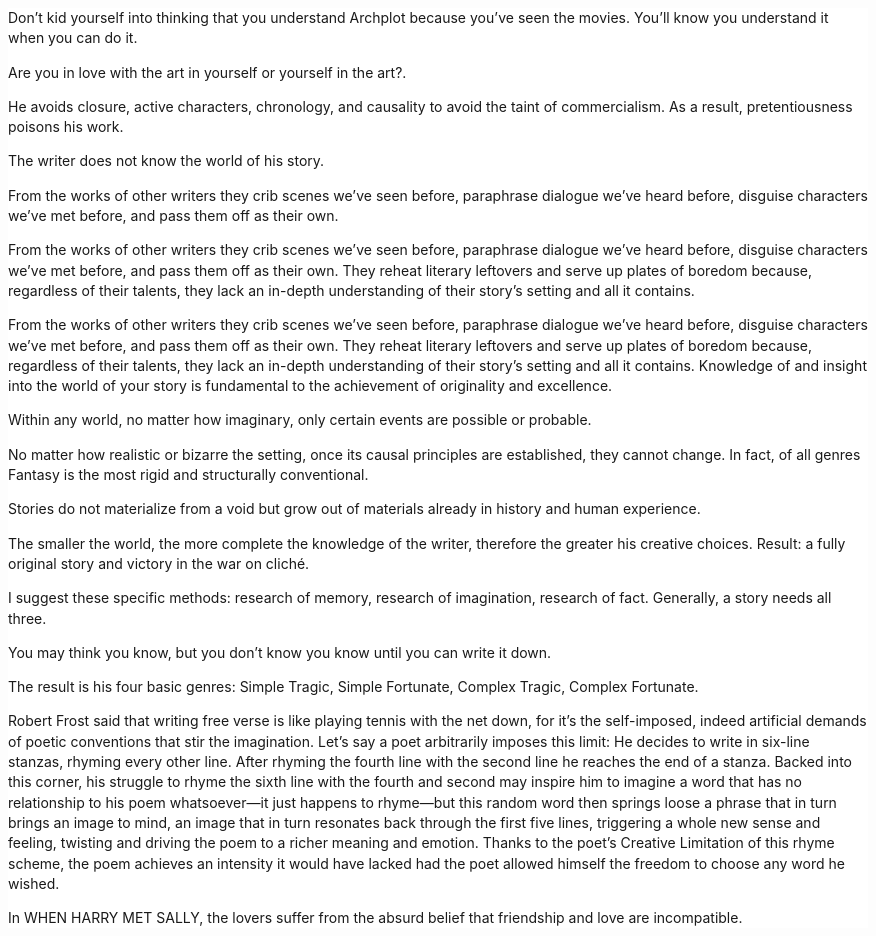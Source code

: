 Don’t kid yourself into thinking that you understand Archplot because you’ve seen the movies. You’ll know you understand it when you can do it.

Are you in love with the art in yourself or yourself in the art?.

He avoids closure, active characters, chronology, and causality to avoid the taint of commercialism. As a result, pretentiousness poisons his work.

The writer does not know the world of his story.

From the works of other writers they crib scenes we’ve seen before, paraphrase dialogue we’ve heard before, disguise characters we’ve met before, and pass them off as their own.

From the works of other writers they crib scenes we’ve seen before, paraphrase dialogue we’ve heard before, disguise characters we’ve met before, and pass them off as their own. They reheat literary leftovers and serve up plates of boredom because, regardless of their talents, they lack an in-depth understanding of their story’s setting and all it contains.

From the works of other writers they crib scenes we’ve seen before, paraphrase dialogue we’ve heard before, disguise characters we’ve met before, and pass them off as their own. They reheat literary leftovers and serve up plates of boredom because, regardless of their talents, they lack an in-depth understanding of their story’s setting and all it contains. Knowledge of and insight into the world of your story is fundamental to the achievement of originality and excellence.

Within any world, no matter how imaginary, only certain events are possible or probable.

No matter how realistic or bizarre the setting, once its causal principles are established, they cannot change. In fact, of all genres Fantasy is the most rigid and structurally conventional.

Stories do not materialize from a void but grow out of materials already in history and human experience.

The smaller the world, the more complete the knowledge of the writer, therefore the greater his creative choices. Result: a fully original story and victory in the war on cliché.

I suggest these specific methods: research of memory, research of imagination, research of fact. Generally, a story needs all three.

You may think you know, but you don’t know you know until you can write it down.

The result is his four basic genres: Simple Tragic, Simple Fortunate, Complex Tragic, Complex Fortunate.

Robert Frost said that writing free verse is like playing tennis with the net down, for it’s the self-imposed, indeed artificial demands of poetic conventions that stir the imagination. Let’s say a poet arbitrarily imposes this limit: He decides to write in six-line stanzas, rhyming every other line. After rhyming the fourth line with the second line he reaches the end of a stanza. Backed into this corner, his struggle to rhyme the sixth line with the fourth and second may inspire him to imagine a word that has no relationship to his poem whatsoever—it just happens to rhyme—but this random word then springs loose a phrase that in turn brings an image to mind, an image that in turn resonates back through the first five lines, triggering a whole new sense and feeling, twisting and driving the poem to a richer meaning and emotion. Thanks to the poet’s Creative Limitation of this rhyme scheme, the poem achieves an intensity it would have lacked had the poet allowed himself the freedom to choose any word he wished.

In WHEN HARRY MET SALLY, the lovers suffer from the absurd belief that friendship and love are incompatible.
